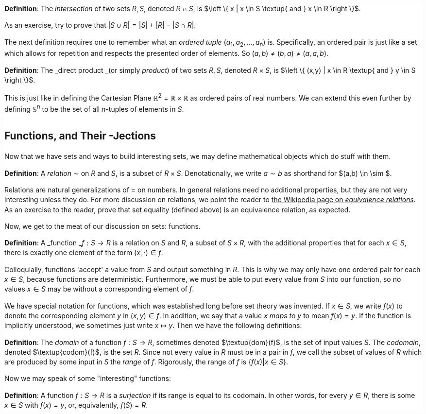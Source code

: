 **Definition**: The _intersection_ of two sets $R,S$, denoted $R \cap S$, is $\left \{ x | x \in S \textup{ and } x \in R \right \}$.

As an exercise, try to prove that $|S \cup R| = |S| + |R| - |S \cap R|$.

The next definition requires one to remember what an _ordered tuple_ $(a_1,a_2, \dots , a_n)$ is. Specifically, an ordered pair is just like a set which allows for repetition and respects the presented order of elements. So $(a,b) \neq (b,a) \neq (a,a,b)$.

**Definition**: The _direct product _(or simply _product_) of two sets $R,S$, denoted $R \times S$, is $\left \{ (x,y) | x \in R \textup{ and } y \in S \right \}$.

This is just like in defining the Cartesian Plane $\mathbb{R}^2 = \mathbb{R} \times \mathbb{R}$ as ordered pairs of real numbers. We can extend this even further by defining $\mathbb{S}^n$ to be the set of all $n$-tuples of elements in $S$.

## Functions, and Their -Jections

Now that we have sets and ways to build interesting sets, we may define mathematical objects which do stuff with them.

**Definition**: A _relation_ $\sim$ on $R$ and $S$, is a subset of $R \times S$. Denotationally, we write $a \sim b$ as shorthand for $(a,b) \in \sim $.

Relations are natural generalizations of $=$ on numbers. In general relations need no additional properties, but they are not very interesting unless they do. For more discussion on relations, we point the reader to [the Wikipedia page on _equivalence relations_](http://en.wikipedia.org/wiki/Equivalence_relation). As an exercise to the reader, prove that set equality (defined above) is an equivalence relation, as expected.

Now, we get to the meat of our discussion on sets: functions.

**Definition**: A _function _$f : S \to R$ is a relation on $S$ and $R$, a subset of $S \times R$, with the additional properties that for each $x \in S$, there is exactly one element of the form $(x, \cdot ) \in f$.

Colloquially, functions 'accept' a value from $S$ and output something in $R$. This is why we may only have one ordered pair for each $x \in S$, because functions are deterministic. Furthermore, we must be able to put every value from $S$ into our function, so no values $x \in S$ may be without a corresponding element of $f$.

We have special notation for functions, which was established long before set theory was invented. If $x \in S$, we write $f(x)$ to denote the corresponding element $y$ in $(x,y) \in f$. In addition, we say that a value $x$ _maps to_ $y$ to mean $f(x)=y$. If the function is implicitly understood, we sometimes just write $x \mapsto y$. Then we have the following definitions:

**Definition**: The _domain_ of a function $f: S \to R$, sometimes denoted $\textup{dom}(f)$, is the set of input values $S$. The _codomain_, denoted $\textup{codom}(f)$, is the set $R$. Since not every value in $R$ must be in a pair in $f$, we call the subset of values of $R$ which are produced by some input in $S$ the _range_ of $f$. Rigorously, the range of $f$ is $\left \{ f(x) | x \in S \right \}$.

Now we may speak of some "interesting" functions:

**Definition**: A function $f : S \to R$ is a _surjection_ if its range is equal to its codomain. In other words, for every $y \in R$, there is some $x \in S$ with $f(x) = y$, or, equivalently, $f(S) = R$.
